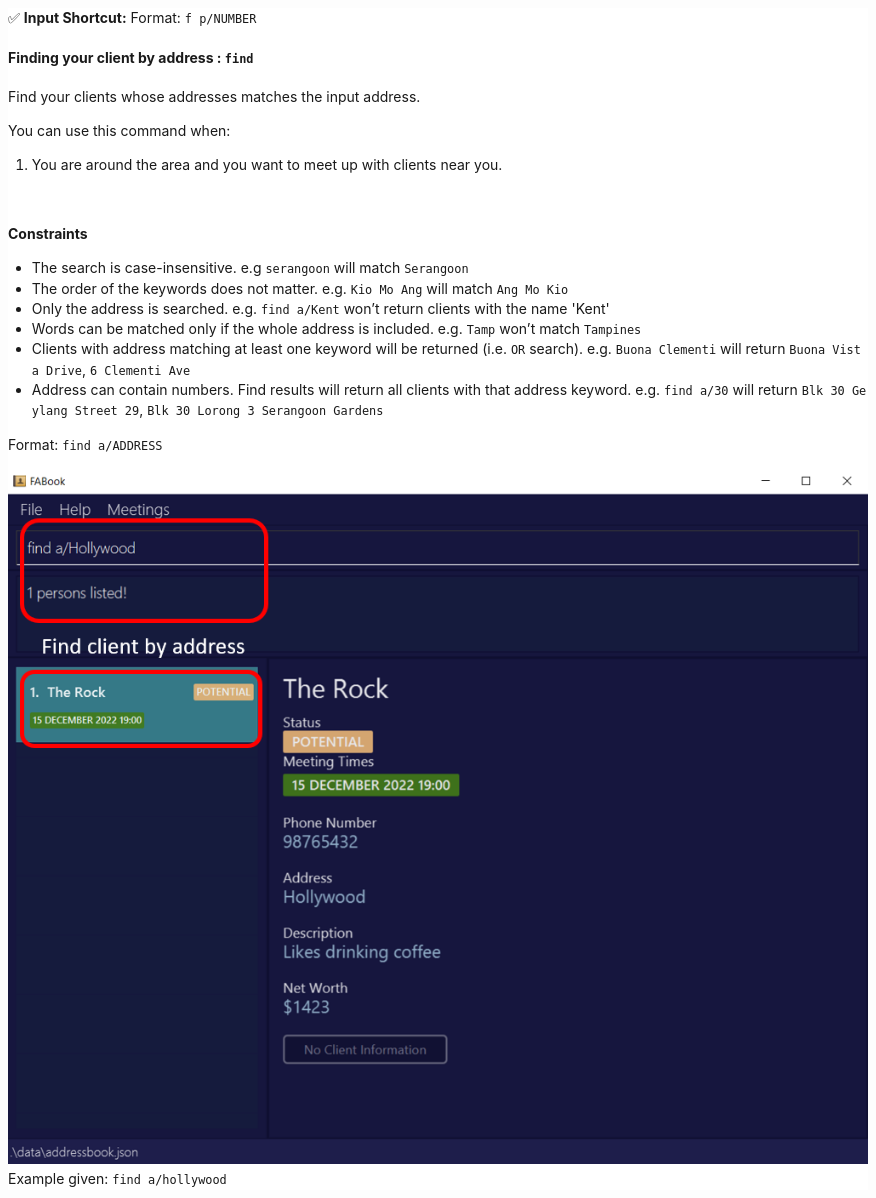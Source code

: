 :white_check_mark: **Input Shortcut:**
Format: `f p/NUMBER`

</div>

#### Finding your client by address : `find`

Find your clients whose addresses matches the input address.

You can use this command when:
1. You are around the area and you want to meet up with clients near you.
<br>

**Constraints**
* The search is case-insensitive. e.g `serangoon` will match `Serangoon`
* The order of the keywords does not matter. e.g. `Kio Mo Ang` will match `Ang Mo Kio`
* Only the address is searched. e.g. `find a/Kent` won’t return clients with the name 'Kent'
* Words can be matched only if the whole address is included. e.g. `Tamp` won’t match `Tampines`
* Clients with address matching at least one keyword will be returned (i.e. `OR` search).
  e.g. `Buona Clementi` will return `Buona Vista Drive`, `6 Clementi Ave`
* Address can contain numbers. Find results will return all clients with that address keyword.
  e.g. `find a/30` will return `Blk 30 Geylang Street 29`, `Blk 30 Lorong 3 Serangoon Gardens`

Format: `find a/ADDRESS`

![findaddress](images/UserGuide/findaddress.png)
Example given: `find a/hollywood`

